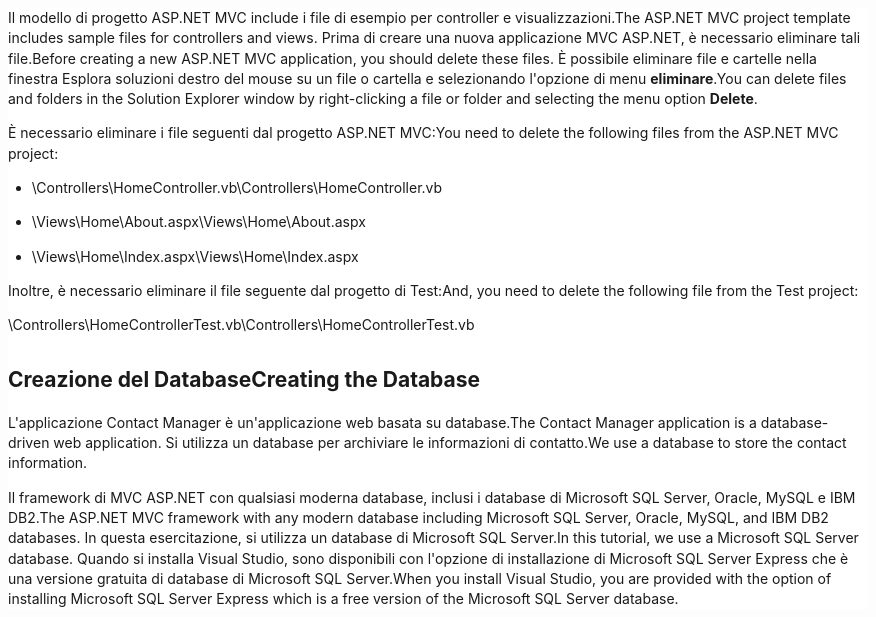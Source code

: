 <span data-ttu-id="3fcc5-186">Il modello di progetto ASP.NET MVC include i file di esempio per controller e visualizzazioni.</span><span class="sxs-lookup"><span data-stu-id="3fcc5-186">The ASP.NET MVC project template includes sample files for controllers and views.</span></span> <span data-ttu-id="3fcc5-187">Prima di creare una nuova applicazione MVC ASP.NET, è necessario eliminare tali file.</span><span class="sxs-lookup"><span data-stu-id="3fcc5-187">Before creating a new ASP.NET MVC application, you should delete these files.</span></span> <span data-ttu-id="3fcc5-188">È possibile eliminare file e cartelle nella finestra Esplora soluzioni destro del mouse su un file o cartella e selezionando l'opzione di menu **eliminare**.</span><span class="sxs-lookup"><span data-stu-id="3fcc5-188">You can delete files and folders in the Solution Explorer window by right-clicking a file or folder and selecting the menu option **Delete**.</span></span>

<span data-ttu-id="3fcc5-189">È necessario eliminare i file seguenti dal progetto ASP.NET MVC:</span><span class="sxs-lookup"><span data-stu-id="3fcc5-189">You need to delete the following files from the ASP.NET MVC project:</span></span>

- <span data-ttu-id="3fcc5-190">\Controllers\HomeController.vb</span><span class="sxs-lookup"><span data-stu-id="3fcc5-190">\Controllers\HomeController.vb</span></span>

- <span data-ttu-id="3fcc5-191">\Views\Home\About.aspx</span><span class="sxs-lookup"><span data-stu-id="3fcc5-191">\Views\Home\About.aspx</span></span>

- <span data-ttu-id="3fcc5-192">\Views\Home\Index.aspx</span><span class="sxs-lookup"><span data-stu-id="3fcc5-192">\Views\Home\Index.aspx</span></span>

<span data-ttu-id="3fcc5-193">Inoltre, è necessario eliminare il file seguente dal progetto di Test:</span><span class="sxs-lookup"><span data-stu-id="3fcc5-193">And, you need to delete the following file from the Test project:</span></span>

<span data-ttu-id="3fcc5-194">\Controllers\HomeControllerTest.vb</span><span class="sxs-lookup"><span data-stu-id="3fcc5-194">\Controllers\HomeControllerTest.vb</span></span>

## <a name="creating-the-database"></a><span data-ttu-id="3fcc5-195">Creazione del Database</span><span class="sxs-lookup"><span data-stu-id="3fcc5-195">Creating the Database</span></span>

<span data-ttu-id="3fcc5-196">L'applicazione Contact Manager è un'applicazione web basata su database.</span><span class="sxs-lookup"><span data-stu-id="3fcc5-196">The Contact Manager application is a database-driven web application.</span></span> <span data-ttu-id="3fcc5-197">Si utilizza un database per archiviare le informazioni di contatto.</span><span class="sxs-lookup"><span data-stu-id="3fcc5-197">We use a database to store the contact information.</span></span>

<span data-ttu-id="3fcc5-198">Il framework di MVC ASP.NET con qualsiasi moderna database, inclusi i database di Microsoft SQL Server, Oracle, MySQL e IBM DB2.</span><span class="sxs-lookup"><span data-stu-id="3fcc5-198">The ASP.NET MVC framework with any modern database including Microsoft SQL Server, Oracle, MySQL, and IBM DB2 databases.</span></span> <span data-ttu-id="3fcc5-199">In questa esercitazione, si utilizza un database di Microsoft SQL Server.</span><span class="sxs-lookup"><span data-stu-id="3fcc5-199">In this tutorial, we use a Microsoft SQL Server database.</span></span> <span data-ttu-id="3fcc5-200">Quando si installa Visual Studio, sono disponibili con l'opzione di installazione di Microsoft SQL Server Express che è una versione gratuita di database di Microsoft SQL Server.</span><span class="sxs-lookup"><span data-stu-id="3fcc5-200">When you install Visual Studio, you are provided with the option of installing Microsoft SQL Server Express which is a free version of the Microsoft SQL Server database.</span></span>
